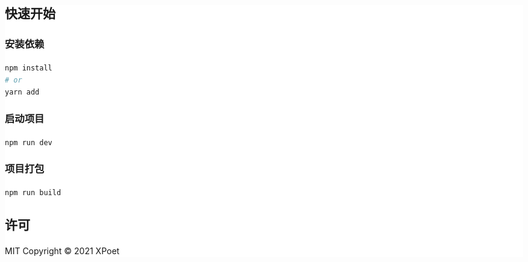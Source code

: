 ## 快速开始

### 安装依赖

```sh
npm install
# or
yarn add
```

### 启动项目

```sh
npm run dev
```

### 项目打包

```sh
npm run build
```

## 许可

MIT Copyright © 2021 XPoet
